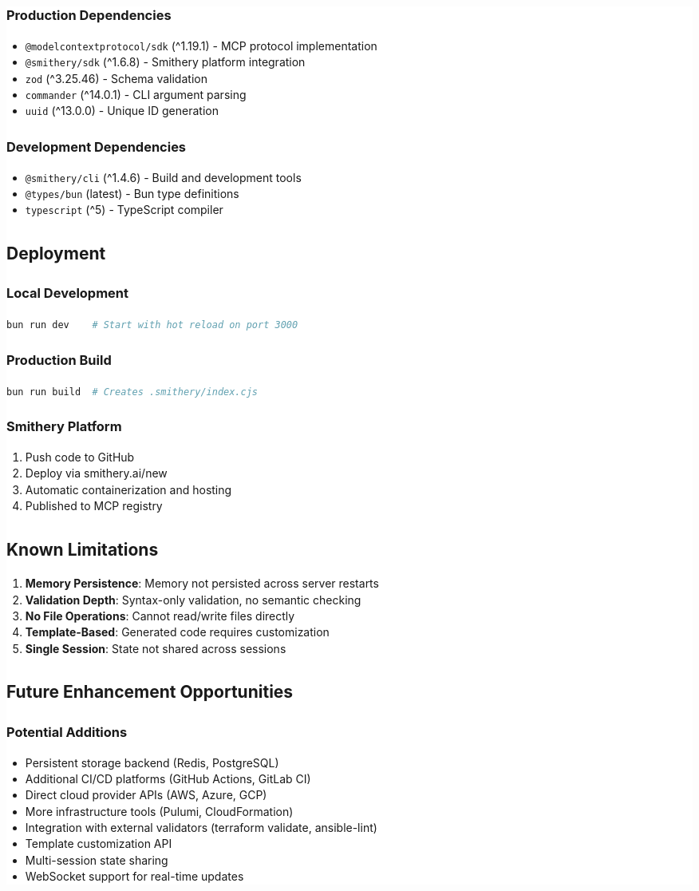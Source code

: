 ### Production Dependencies
- `@modelcontextprotocol/sdk` (^1.19.1) - MCP protocol implementation
- `@smithery/sdk` (^1.6.8) - Smithery platform integration
- `zod` (^3.25.46) - Schema validation
- `commander` (^14.0.1) - CLI argument parsing
- `uuid` (^13.0.0) - Unique ID generation

### Development Dependencies
- `@smithery/cli` (^1.4.6) - Build and development tools
- `@types/bun` (latest) - Bun type definitions
- `typescript` (^5) - TypeScript compiler

## Deployment

### Local Development
```bash
bun run dev    # Start with hot reload on port 3000
```

### Production Build
```bash
bun run build  # Creates .smithery/index.cjs
```

### Smithery Platform
1. Push code to GitHub
2. Deploy via smithery.ai/new
3. Automatic containerization and hosting
4. Published to MCP registry

## Known Limitations

1. **Memory Persistence**: Memory not persisted across server restarts
2. **Validation Depth**: Syntax-only validation, no semantic checking
3. **No File Operations**: Cannot read/write files directly
4. **Template-Based**: Generated code requires customization
5. **Single Session**: State not shared across sessions

## Future Enhancement Opportunities

### Potential Additions
- Persistent storage backend (Redis, PostgreSQL)
- Additional CI/CD platforms (GitHub Actions, GitLab CI)
- Direct cloud provider APIs (AWS, Azure, GCP)
- More infrastructure tools (Pulumi, CloudFormation)
- Integration with external validators (terraform validate, ansible-lint)
- Template customization API
- Multi-session state sharing
- WebSocket support for real-time updates
